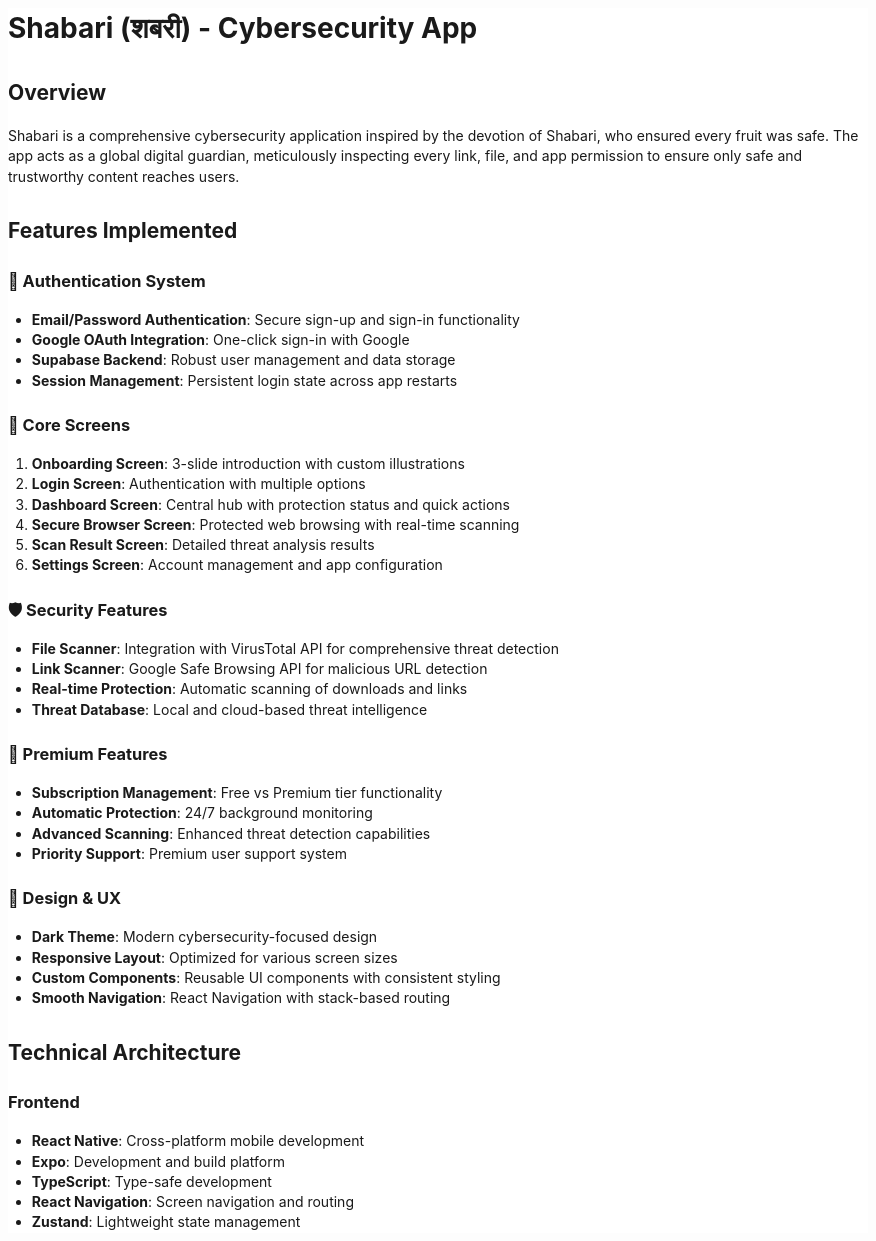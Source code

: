 # Shabari (शबरी) - Cybersecurity App

## Overview
Shabari is a comprehensive cybersecurity application inspired by the devotion of Shabari, who ensured every fruit was safe. The app acts as a global digital guardian, meticulously inspecting every link, file, and app permission to ensure only safe and trustworthy content reaches users.

## Features Implemented

### 🔐 Authentication System
- **Email/Password Authentication**: Secure sign-up and sign-in functionality
- **Google OAuth Integration**: One-click sign-in with Google
- **Supabase Backend**: Robust user management and data storage
- **Session Management**: Persistent login state across app restarts

### 📱 Core Screens
1. **Onboarding Screen**: 3-slide introduction with custom illustrations
2. **Login Screen**: Authentication with multiple options
3. **Dashboard Screen**: Central hub with protection status and quick actions
4. **Secure Browser Screen**: Protected web browsing with real-time scanning
5. **Scan Result Screen**: Detailed threat analysis results
6. **Settings Screen**: Account management and app configuration

### 🛡️ Security Features
- **File Scanner**: Integration with VirusTotal API for comprehensive threat detection
- **Link Scanner**: Google Safe Browsing API for malicious URL detection
- **Real-time Protection**: Automatic scanning of downloads and links
- **Threat Database**: Local and cloud-based threat intelligence

### 💎 Premium Features
- **Subscription Management**: Free vs Premium tier functionality
- **Automatic Protection**: 24/7 background monitoring
- **Advanced Scanning**: Enhanced threat detection capabilities
- **Priority Support**: Premium user support system

### 🎨 Design & UX
- **Dark Theme**: Modern cybersecurity-focused design
- **Responsive Layout**: Optimized for various screen sizes
- **Custom Components**: Reusable UI components with consistent styling
- **Smooth Navigation**: React Navigation with stack-based routing

## Technical Architecture

### Frontend
- **React Native**: Cross-platform mobile development
- **Expo**: Development and build platform
- **TypeScript**: Type-safe development
- **React Navigation**: Screen navigation and routing
- **Zustand**: Lightweight state management
